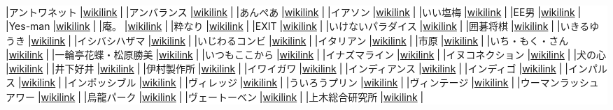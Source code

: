 |アントワネット                               |[wikilink](https://ja.wikipedia.org/?curid=3752253) |
|アンバランス                                 |[wikilink](https://ja.wikipedia.org/?curid=587793)  |
|あんぺあ                                     |[wikilink](https://ja.wikipedia.org/?curid=1841310) |
|イアソン                                     |[wikilink](https://ja.wikipedia.org/?curid=1627791) |
|いい塩梅                                     |[wikilink](https://ja.wikipedia.org/?curid=3790395) |
|EE男                                         |[wikilink](https://ja.wikipedia.org/?curid=772918)  |
|Yes-man                                      |[wikilink](https://ja.wikipedia.org/?curid=1683704) |
|庵。                                         |[wikilink](https://ja.wikipedia.org/?curid=1505429) |
|粋なり                                       |[wikilink](https://ja.wikipedia.org/?curid=3915542) |
|EXIT                                         |[wikilink](https://ja.wikipedia.org/?curid=3786930) |
|いけないパラダイス                           |[wikilink](https://ja.wikipedia.org/?curid=1004646) |
|囲碁将棋                                     |[wikilink](https://ja.wikipedia.org/?curid=1656490) |
|いきるゆうき                                 |[wikilink](https://ja.wikipedia.org/?curid=2088920) |
|イシバシハザマ                               |[wikilink](https://ja.wikipedia.org/?curid=383398)  |
|いじわるコンビ                               |[wikilink](https://ja.wikipedia.org/?curid=1661953) |
|イタリアン                                   |[wikilink](https://ja.wikipedia.org/?curid=3714487) |
|市原                                         |[wikilink](https://ja.wikipedia.org/?curid=1704733) |
|いち・もく・さん                             |[wikilink](https://ja.wikipedia.org/?curid=728207)  |
|一輪亭花蝶・松原勝美                         |[wikilink](https://ja.wikipedia.org/?curid=1506847) |
|いつもここから                               |[wikilink](https://ja.wikipedia.org/?curid=58353)   |
|イナズマライン                               |[wikilink](https://ja.wikipedia.org/?curid=1795024) |
|イヌコネクション                             |[wikilink](https://ja.wikipedia.org/?curid=3556359) |
|犬の心                                       |[wikilink](https://ja.wikipedia.org/?curid=718368)  |
|井下好井                                     |[wikilink](https://ja.wikipedia.org/?curid=1725409) |
|伊村製作所                                   |[wikilink](https://ja.wikipedia.org/?curid=3267168) |
|イワイガワ                                   |[wikilink](https://ja.wikipedia.org/?curid=454474)  |
|インディアンス                               |[wikilink](https://ja.wikipedia.org/?curid=2716465) |
|インディゴ                                   |[wikilink](https://ja.wikipedia.org/?curid=3438120) |
|インパルス                                   |[wikilink](https://ja.wikipedia.org/?curid=75054)   |
|インポッシブル                               |[wikilink](https://ja.wikipedia.org/?curid=1438983) |
|ヴィレッジ                                   |[wikilink](https://ja.wikipedia.org/?curid=2095253) |
|ういろうプリン                               |[wikilink](https://ja.wikipedia.org/?curid=2089135) |
|ヴィンテージ                                 |[wikilink](https://ja.wikipedia.org/?curid=1303083) |
|ウーマンラッシュアワー                       |[wikilink](https://ja.wikipedia.org/?curid=1862400) |
|烏龍パーク                                   |[wikilink](https://ja.wikipedia.org/?curid=1110131) |
|ヴェートーベン                               |[wikilink](https://ja.wikipedia.org/?curid=298986)  |
|上木総合研究所                               |[wikilink](https://ja.wikipedia.org/?curid=483999)  |